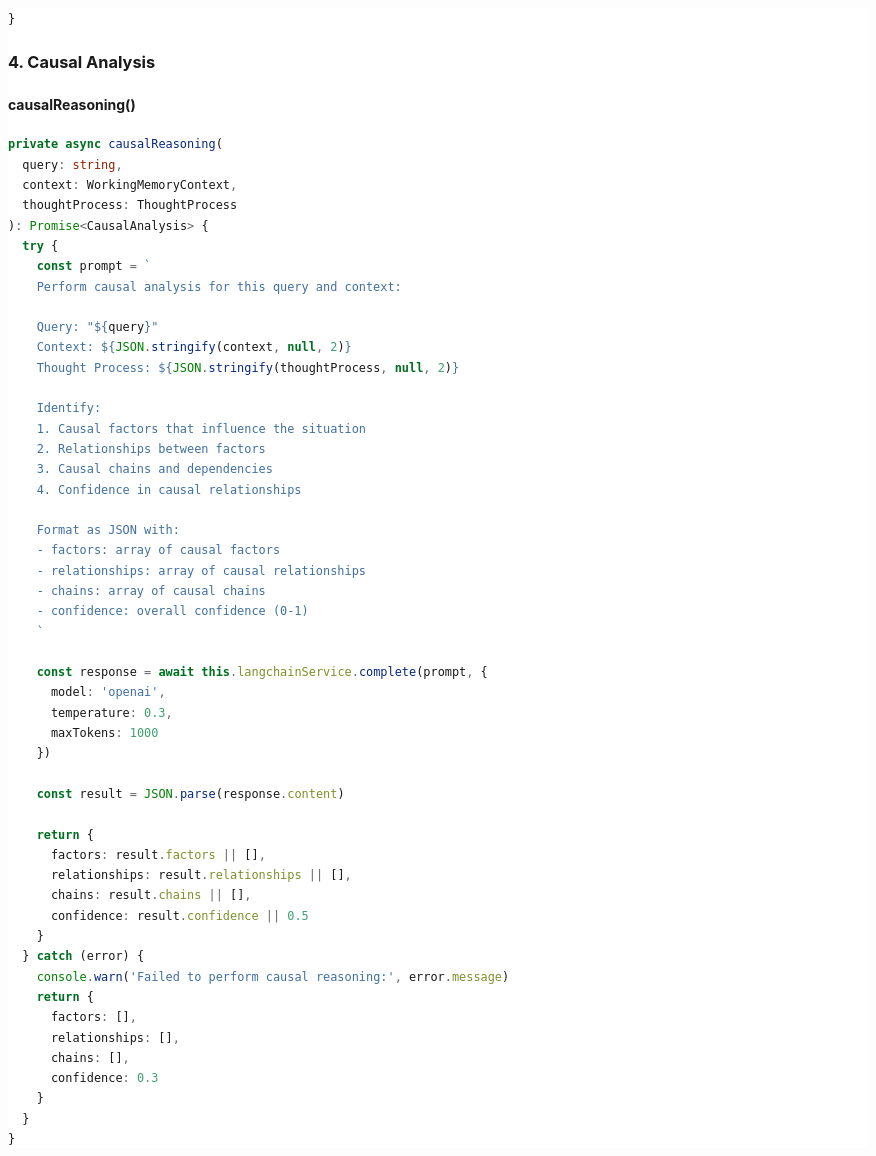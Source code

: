 ```typescript
}
```

### **4. Causal Analysis**

#### **causalReasoning()**
```typescript
private async causalReasoning(
  query: string,
  context: WorkingMemoryContext,
  thoughtProcess: ThoughtProcess
): Promise<CausalAnalysis> {
  try {
    const prompt = `
    Perform causal analysis for this query and context:
    
    Query: "${query}"
    Context: ${JSON.stringify(context, null, 2)}
    Thought Process: ${JSON.stringify(thoughtProcess, null, 2)}
    
    Identify:
    1. Causal factors that influence the situation
    2. Relationships between factors
    3. Causal chains and dependencies
    4. Confidence in causal relationships
    
    Format as JSON with:
    - factors: array of causal factors
    - relationships: array of causal relationships
    - chains: array of causal chains
    - confidence: overall confidence (0-1)
    `
    
    const response = await this.langchainService.complete(prompt, {
      model: 'openai',
      temperature: 0.3,
      maxTokens: 1000
    })
    
    const result = JSON.parse(response.content)
    
    return {
      factors: result.factors || [],
      relationships: result.relationships || [],
      chains: result.chains || [],
      confidence: result.confidence || 0.5
    }
  } catch (error) {
    console.warn('Failed to perform causal reasoning:', error.message)
    return {
      factors: [],
      relationships: [],
      chains: [],
      confidence: 0.3
    }
  }
}
```
